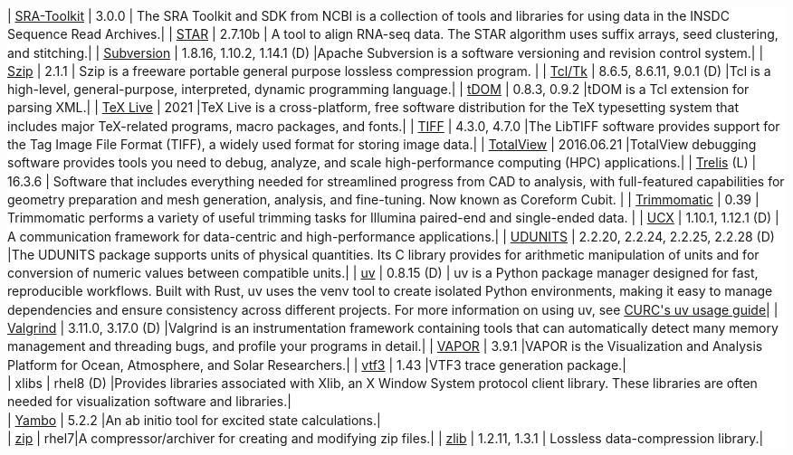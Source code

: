 | [SRA-Toolkit](https://hpc.nih.gov/apps/sratoolkit.html) | 3.0.0 | The SRA Toolkit and SDK from NCBI is a collection of tools and libraries for using data in the INSDC Sequence Read Archives.| 
| [STAR](https://github.com/alexdobin/STAR/tree/master) | 2.7.10b | A tool to align RNA-seq data. The STAR algorithm uses suffix arrays, seed clustering, and stitching.| 
| [Subversion](https://subversion.apache.org/) | 1.8.16, 1.10.2, 1.14.1 (D) |Apache Subversion is a software versioning and revision control system.| 
| [Szip](http://www.compressconsult.com/szip/) | 2.1.1 | Szip is a freeware portable general purpose lossless compression program. |
| [Tcl/Tk](https://www.tcl.tk/about/) | 8.6.5, 8.6.11, 9.0.1 (D) |Tcl is a high-level, general-purpose, interpreted, dynamic programming language.| 
| [tDOM](http://tdom.org/index.html/dir?ci=release) | 0.8.3, 0.9.2 |tDOM is a Tcl extension for parsing XML.| 
| [TeX Live](https://www.tug.org/texlive/) | 2021 |TeX Live is a cross-platform, free software distribution for the TeX typesetting system that includes major TeX-related programs, macro packages, and fonts.| 
| [TIFF](http://www.simplesystems.org/libtiff/) | 4.3.0, 4.7.0 |The LibTIFF software provides support for the Tag Image File Format (TIFF), a widely used format for storing image data.| 
| [TotalView](https://totalview.io/) | 2016.06.21 |TotalView debugging software provides tools you need to debug, analyze, and scale high-performance computing (HPC) applications.| 
| [Trelis](https://coreform.com/news/trelis-is-now-coreform-cubit/) (L) | 16.3.6 | Software that includes everything needed for streamlined progress from CAD to analysis, with full-featured capabilities for geometry preparation and mesh generation, analysis, and fine-tuning. Now known as Coreform Cubit. | 
| [Trimmomatic](http://www.usadellab.org/cms/?page=trimmomatic) | 0.39 | Trimmomatic performs a variety of useful trimming tasks for Illumina paired-end and single-ended data. |
| [UCX](https://openucx.org/) | 1.10.1, 1.12.1 (D) | A communication framework for data-centric and high-performance applications.| 
| [UDUNITS](https://www.unidata.ucar.edu/software/udunits/) | 2.2.20, 2.2.24, 2.2.25, 2.2.28 (D) |The UDUNITS package supports units of physical quantities. Its C library provides for arithmetic manipulation of units and for conversion of numeric values between compatible units.|
| [uv](https://docs.astral.sh/uv/) | 0.8.15 (D) | uv is a Python package manager designed for fast, reproducible workflows. Built with Rust, uv uses the venv tool to create isolated Python environments, making it easy to manage dependencies and ensure consistency across different projects. For more information on using uv, see [CURC's uv usage guide](./uv.md)| 
| [Valgrind](https://valgrind.org/) | 3.11.0, 3.17.0 (D) |Valgrind is an instrumentation framework containing tools that can automatically detect many memory management and threading bugs, and profile your programs in detail.| 
| [VAPOR](https://github.com/NCAR/VAPOR) | 3.9.1 |VAPOR is the Visualization and Analysis Platform for Ocean, Atmosphere, and Solar Researchers.|
| [vtf3](https://www.paratools.com/otf/) | 1.43 |VTF3 trace generation package.|  
| xlibs | rhel8 (D) |Provides libraries associated with Xlib, an X Window System protocol client library. These libraries are often needed for visualization software and libraries.|  
| [Yambo](https://www.yambo-code.eu/wiki/index.php/Main_Page) | 5.2.2 |An ab initio tool for excited state calculations.|  
| [zip](https://infozip.sourceforge.net/) | rhel7|A compressor/archiver for creating and modifying zip files.|
| [zlib](https://www.zlib.net/) | 1.2.11, 1.3.1 | Lossless data-compression library.|
